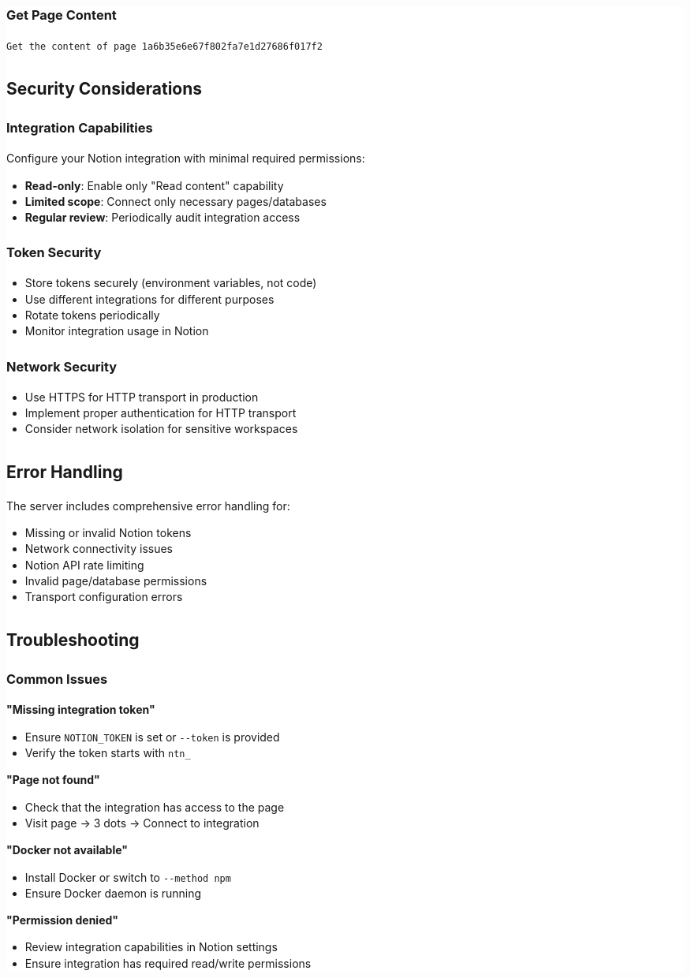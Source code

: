 ### Get Page Content
```
Get the content of page 1a6b35e6e67f802fa7e1d27686f017f2
```

## Security Considerations

### Integration Capabilities
Configure your Notion integration with minimal required permissions:
- **Read-only**: Enable only "Read content" capability
- **Limited scope**: Connect only necessary pages/databases
- **Regular review**: Periodically audit integration access

### Token Security
- Store tokens securely (environment variables, not code)
- Use different integrations for different purposes
- Rotate tokens periodically
- Monitor integration usage in Notion

### Network Security
- Use HTTPS for HTTP transport in production
- Implement proper authentication for HTTP transport
- Consider network isolation for sensitive workspaces

## Error Handling

The server includes comprehensive error handling for:
- Missing or invalid Notion tokens
- Network connectivity issues
- Notion API rate limiting
- Invalid page/database permissions
- Transport configuration errors

## Troubleshooting

### Common Issues

**"Missing integration token"**
- Ensure `NOTION_TOKEN` is set or `--token` is provided
- Verify the token starts with `ntn_`

**"Page not found"**
- Check that the integration has access to the page
- Visit page → 3 dots → Connect to integration

**"Docker not available"**
- Install Docker or switch to `--method npm`
- Ensure Docker daemon is running

**"Permission denied"**
- Review integration capabilities in Notion settings
- Ensure integration has required read/write permissions
